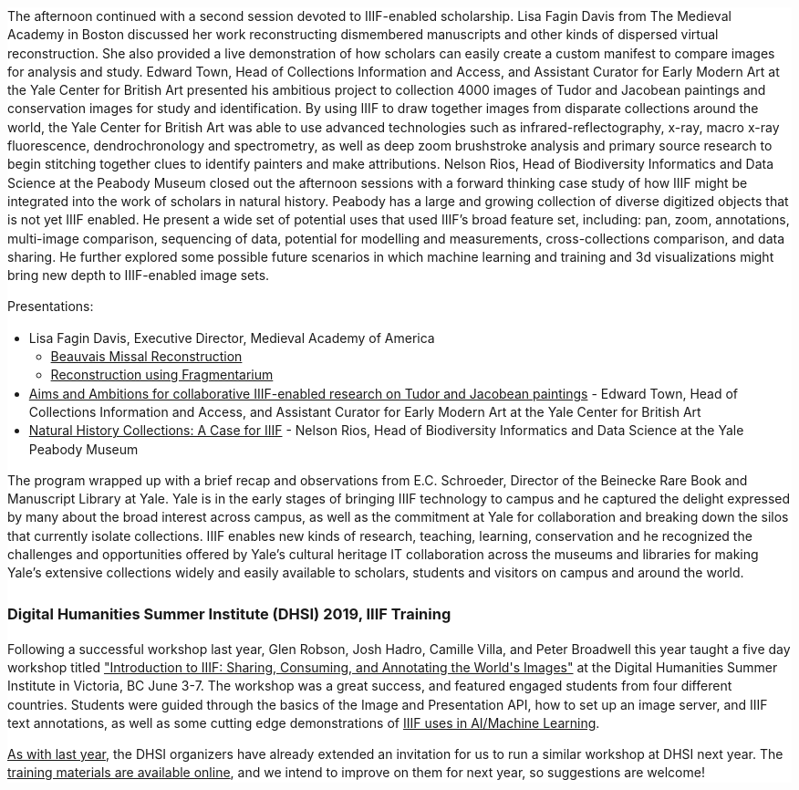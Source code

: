 The afternoon continued with a second session devoted to IIIF-enabled scholarship.  Lisa Fagin Davis from The Medieval Academy in Boston discussed her work reconstructing dismembered manuscripts and other kinds of dispersed virtual reconstruction.  She also provided a live demonstration of how scholars can easily create a custom manifest to compare images for analysis and study.  Edward Town, Head of Collections Information and Access, and Assistant Curator for Early Modern Art at the Yale Center for British Art presented his ambitious project to collection 4000 images of Tudor and Jacobean paintings and conservation images for study and identification.  By using IIIF to draw together images from disparate collections around the world, the Yale Center for British Art was able to use advanced technologies such as infrared-reflectography, x-ray, macro x-ray fluorescence, dendrochronology and spectrometry, as well as deep zoom brushstroke analysis and primary source research to begin stitching together clues to identify painters and make attributions.   Nelson Rios, Head of Biodiversity Informatics and Data Science at the Peabody Museum closed out the afternoon sessions with a forward thinking case study of how IIIF might be integrated into the work of scholars in natural history.  Peabody has a large and growing collection of diverse digitized objects that is not yet IIIF enabled.  He present a wide set of potential uses that used IIIF’s broad feature set, including: pan, zoom, annotations, multi-image comparison, sequencing of data, potential for modelling and measurements, cross-collections comparison, and data sharing.  He further explored some possible future scenarios in which machine learning and training and 3d visualizations might bring new depth to IIIF-enabled image sets.

Presentations:
* Lisa Fagin Davis, Executive Director, Medieval Academy of America
  * [Beauvais Missal Reconstruction][yale-7]
  * [Reconstruction using Fragmentarium][yale-8]
* [Aims and Ambitions for collaborative IIIF-enabled research on Tudor and Jacobean paintings][yale-9] - Edward Town, Head of Collections Information and Access, and Assistant Curator for Early Modern Art at the Yale Center for British Art
* [Natural History Collections: A Case for IIIF][yale-10] - Nelson Rios, Head of Biodiversity Informatics and Data Science at the Yale Peabody Museum

The program wrapped up with a brief recap and observations from E.C. Schroeder, Director of the Beinecke Rare Book and Manuscript Library at Yale.  Yale is in the early stages of bringing IIIF technology to campus and he captured the delight expressed by many about the broad interest across campus, as well as the commitment at Yale for collaboration and breaking down the silos that currently isolate collections.  IIIF enables new kinds of research, teaching, learning, conservation and he recognized the challenges and opportunities offered by Yale’s cultural heritage IT collaboration across the museums and libraries for making Yale’s extensive collections widely and easily available to scholars, students and visitors on campus and around the world.

### Digital Humanities Summer Institute (DHSI) 2019, IIIF Training

Following a successful workshop last year, Glen Robson, Josh Hadro, Camille Villa, and Peter Broadwell this year taught a five day workshop titled ["Introduction to IIIF: Sharing, Consuming, and Annotating the World's Images"](http://www.dhsi.org/courses.php) at the Digital Humanities Summer Institute in Victoria, BC June 3-7. The workshop was a great success, and featured engaged students from four different countries. Students were guided through the basics of the Image and Presentation API, how to set up an image server, and IIIF text annotations, as well as some cutting edge demonstrations of [IIIF uses in AI/Machine Learning](https://iiif.github.io/training/iiif-5-day-workshop/day-four/iiif-and-ai.html).

[As with last year](https://iiif.io/news/2018/07/03/newsletter/#digital-humanities-summer-institute-dhsi-2018), the DHSI organizers have already extended an invitation for us to run a similar workshop at DHSI next year. The [training materials are available online](https://iiif.github.io/training/iiif-5-day-workshop/), and we intend to improve on them for next year, so suggestions are welcome!


[avalon]: https://www.avalonmediasystem.org/
[bern-directory]: https://drive.google.com/drive/folders/1yy0aeyZYSGa1ounirApofoBnHhWkIQUI
[bern-ticks]: https://campus.hesge.ch/id_bilingue/projekte/ticks/bern-iiif-showcase-event_fr.html
[biblissima-discovery]: https://iiif.biblissima.fr/collections
[cabinet]: https://www.oii.ox.ac.uk/blog/cabinetiiif/
[cambridge-panel]: https://iiif.io/event/2019/goettingen/program/42/  
[higgins-iiif]: https://www.durhampriory.ac.uk/using-the-features-of-iiif/
[digirati]: https://digirati.com/
[indiana]: https://www.indiana.edu/
[goobi-jp]: http://digitalnagasaki.hatenablog.com/archive/category/Goobi
[openjpeg]: http://www.openjpeg.org/2017/10/04/OpenJPEG-2.3.0-released
[museums-iiif]: https://blog.cogapp.com/iiif-for-museums-explained-49fd0560e1ba
[outreach-goettingen]: https://docs.google.com/presentation/d/152U91z75Aq36LIdsGmt5PkM5TgB_eWHt8wKrSfr0woc/edit?usp=sharing
[snl]: https://www.nb.admin.ch/snl/en/home.html
[mirador-twitter]: https://twitter.com/miradorviewer
[ticks-wp]: https://doi.org/10.5281/zenodo.2640416
[ticks-wp-google]: http://bit.ly/wpticks
[ticks-steps]: https://campus.hesge.ch/id_bilingue/projekte/ticks/assets/step_by_step.svg
[veridian]: https://veridiansoftware.com/
[life-buddha]: http://lifeofthebuddha.org
[ten-thousand]: https://tenthousandrooms.yale.edu/
[yale-1]: http://click.message.yale.edu/?qs=db838116e9911a50b51484c16492fbf073dbe697f9965abdde3d0278ae511cc85d0c841137880472781eeafc0b1b38f742e89f7cd0c7700d
[yale-2]: http://click.message.yale.edu/?qs=db838116e9911a507637d97fac9500b03ef5a7c9e819d8641ca046d2d560f147cb6f48f82f181a3371ff8fb78de413c77c8fa93d246d447f
[yale-3]: http://click.message.yale.edu/?qs=db838116e9911a50f11b19271fdfd65b6a40b59d7559124cc1e1249587eedaaa9faccfaab591997b05613783c7ba44c574e67de8161e974b
[yale-4]: http://click.message.yale.edu/?qs=db838116e9911a505b5adc97fa0b41b3dc6c4417ec328e7f07e07955d65ce4fa65c877013580d246efceb95b81aead1806ab102c8ec54205
[yale-5]: http://click.message.yale.edu/?qs=8d792628b393d7310b9394e6f2fbd9e898ad249fc478f1a3692db942f7ebc0d16eea28033c9683cb4f0449ce56908243df41a2004300d1e1
[yale-6]: http://click.message.yale.edu/?qs=8d792628b393d7312c02f6b262ae800b5316151fd9910c9f6a9f8c3b2821e4bca141b73eb1a7a7f41892600f4259e3b7a8eb30240d98204d
[yale-7]: http://click.message.yale.edu/?qs=8d792628b393d7316d7aac999728d9151a51542f2e4ecb360350e9039600b10027f740e21c81bd5193e873857439aa016b012ab3b763ce71
[yale-8]: http://click.message.yale.edu/?qs=8d792628b393d7316dd6af1f01139e134693fc75ad0561a39d88fcbfb923bd2432d040310a3d373222050e5f24d36a69b99e41d674bc5dab
[yale-9]: http://click.message.yale.edu/?qs=8d792628b393d7312f35769b180d7d0ad3304f1571cbdd878cbca1eacdf919e44ae5a0663b312eba74781d50deb7129baa0693345d66a0dd
[yale-10]: http://click.message.yale.edu/?qs=8d792628b393d731f4fbb87c59470ca1141552fad585c4f130981313b020df5866e3e157decf7e0c30f1f6f1ef4f490631025682a75b8aaf
[medieval-interoperability]: https://www.medievalacademy.org/page/interoperability
[wtf-iiif]: https://blog.cogapp.com/wtf-iiif-995ca796e654
[awesome-iiif]: https://github.com/IIIF/awesome-iiif
[groups]: https://iiif.io/community/groups/
[groups-3d]: https://iiif.io/community/groups/3d/
[groups-archives]: https://iiif.io/community/groups/archives/
[groups-av]: https://iiif.io/community/groups/av/
[groups-discovery]: https://iiif.io/community/groups/discovery/
[groups-manuscripts]: https://iiif.io/community/groups/manuscripts/
[groups-museums]: https://iiif.io/community/groups/museums/
[groups-newspapers]: https://iiif.io/community/groups/newspapers/
[groups-outreach]: https://iiif.io/community/groups/outreach/
[groups-sw]: https://iiif.io/community/groups/software/
[iiif-c]: https://iiif.io/community/consortium/
[iiif-c-members]: https://iiif.io/community/consortium/#members
[iiif-discovery]: https://iiif.io/api/discovery/0.3/  
[iiif-discuss]: https://groups.google.com/forum/#!forum/iiif-discuss
[iiif-event]: https://iiif.io/event/
[iiif-twitter]: https://twitter.com/iiif_io
[iiif-faq]: https://iiif.io/community/faq/
[iiifc-faq]: https://iiif.io/community/consortium/faq/
[iiif-trc]: https://iiif.io/community/trc/
[slack]: http://bit.ly/iiif-slack
[submission-form]: https://goo.gl/forms/nw54cBpowzzTPRbp2  
